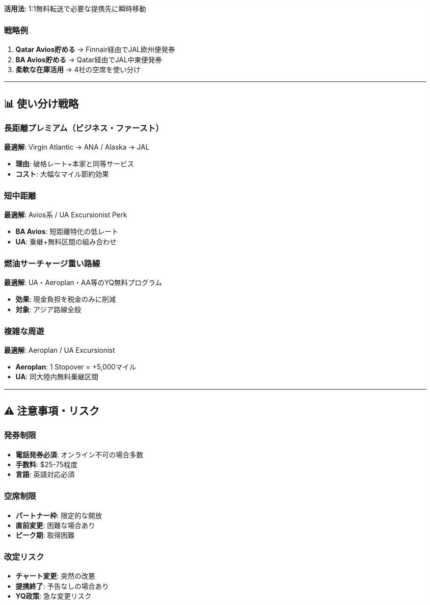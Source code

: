 **活用法**: 1:1無料転送で必要な提携先に瞬時移動

### 戦略例
1. **Qatar Avios貯める** → Finnair経由でJAL欧州便発券
2. **BA Avios貯める** → Qatar経由でJAL中東便発券
3. **柔軟な在庫活用** → 4社の空席を使い分け

---

## 📊 使い分け戦略

### 長距離プレミアム（ビジネス・ファースト）
**最適解**: Virgin Atlantic → ANA / Alaska → JAL
- **理由**: 破格レート+本家と同等サービス
- **コスト**: 大幅なマイル節約効果

### 短中距離
**最適解**: Avios系 / UA Excursionist Perk
- **BA Avios**: 短距離特化の低レート
- **UA**: 乗継+無料区間の組み合わせ

### 燃油サーチャージ重い路線
**最適解**: UA・Aeroplan・AA等のYQ無料プログラム
- **効果**: 現金負担を税金のみに削減
- **対象**: アジア路線全般

### 複雑な周遊
**最適解**: Aeroplan / UA Excursionist
- **Aeroplan**: 1 Stopover = +5,000マイル
- **UA**: 同大陸内無料乗継区間

---

## ⚠️ 注意事項・リスク

### 発券制限
- **電話発券必須**: オンライン不可の場合多数
- **手数料**: $25-75程度
- **言語**: 英語対応必須

### 空席制限
- **パートナー枠**: 限定的な開放
- **直前変更**: 困難な場合あり
- **ピーク期**: 取得困難

### 改定リスク
- **チャート変更**: 突然の改悪
- **提携終了**: 予告なしの場合あり
- **YQ政策**: 急な変更リスク
